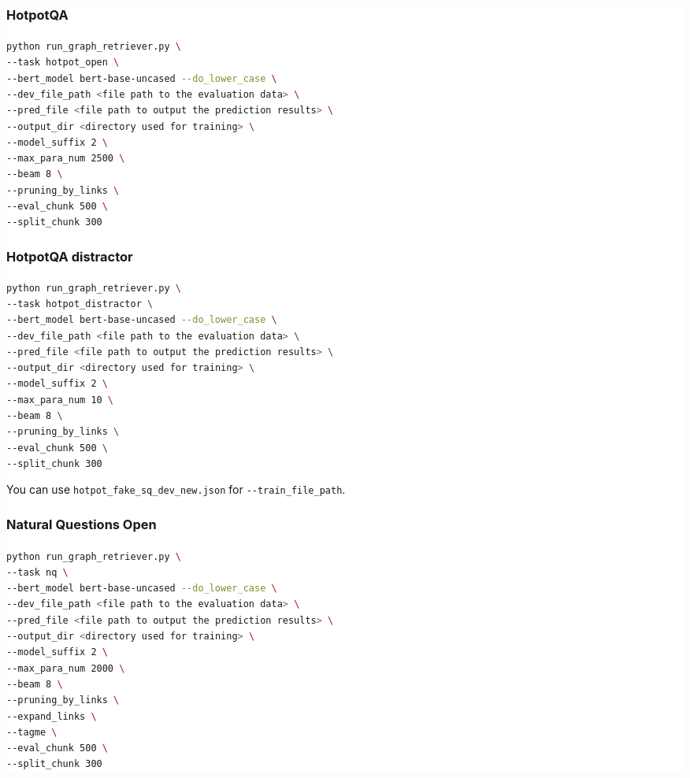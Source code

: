 ### HotpotQA

```bash
python run_graph_retriever.py \
--task hotpot_open \
--bert_model bert-base-uncased --do_lower_case \
--dev_file_path <file path to the evaluation data> \
--pred_file <file path to output the prediction results> \
--output_dir <directory used for training> \
--model_suffix 2 \
--max_para_num 2500 \
--beam 8 \
--pruning_by_links \
--eval_chunk 500 \
--split_chunk 300
```

### HotpotQA distractor

```bash
python run_graph_retriever.py \
--task hotpot_distractor \
--bert_model bert-base-uncased --do_lower_case \
--dev_file_path <file path to the evaluation data> \
--pred_file <file path to output the prediction results> \
--output_dir <directory used for training> \
--model_suffix 2 \
--max_para_num 10 \
--beam 8 \
--pruning_by_links \
--eval_chunk 500 \
--split_chunk 300
```

You can use `hotpot_fake_sq_dev_new.json` for `--train_file_path`.

### Natural Questions Open

```bash
python run_graph_retriever.py \
--task nq \
--bert_model bert-base-uncased --do_lower_case \
--dev_file_path <file path to the evaluation data> \
--pred_file <file path to output the prediction results> \
--output_dir <directory used for training> \
--model_suffix 2 \
--max_para_num 2000 \
--beam 8 \
--pruning_by_links \
--expand_links \
--tagme \
--eval_chunk 500 \
--split_chunk 300
```
